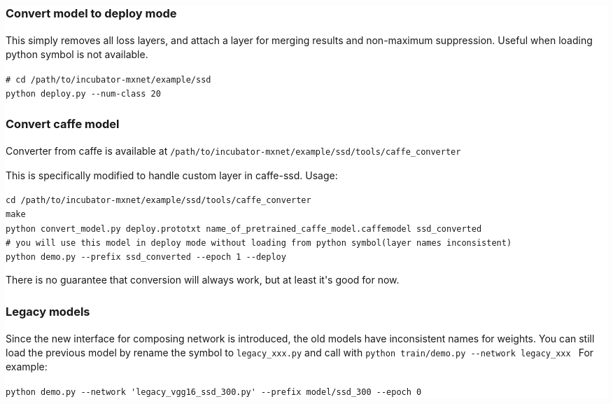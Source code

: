 ### Convert model to deploy mode
This simply removes all loss layers, and attach a layer for merging results and non-maximum suppression.
Useful when loading python symbol is not available.
```
# cd /path/to/incubator-mxnet/example/ssd
python deploy.py --num-class 20
```

### Convert caffe model
Converter from caffe is available at `/path/to/incubator-mxnet/example/ssd/tools/caffe_converter`

This is specifically modified to handle custom layer in caffe-ssd. Usage:
```
cd /path/to/incubator-mxnet/example/ssd/tools/caffe_converter
make
python convert_model.py deploy.prototxt name_of_pretrained_caffe_model.caffemodel ssd_converted
# you will use this model in deploy mode without loading from python symbol(layer names inconsistent)
python demo.py --prefix ssd_converted --epoch 1 --deploy
```
There is no guarantee that conversion will always work, but at least it's good for now.

### Legacy models
Since the new interface for composing network is introduced, the old models have inconsistent names for weights.
You can still load the previous model by rename the symbol to `legacy_xxx.py`
and call with `python train/demo.py --network legacy_xxx `
For example:
```
python demo.py --network 'legacy_vgg16_ssd_300.py' --prefix model/ssd_300 --epoch 0
```
